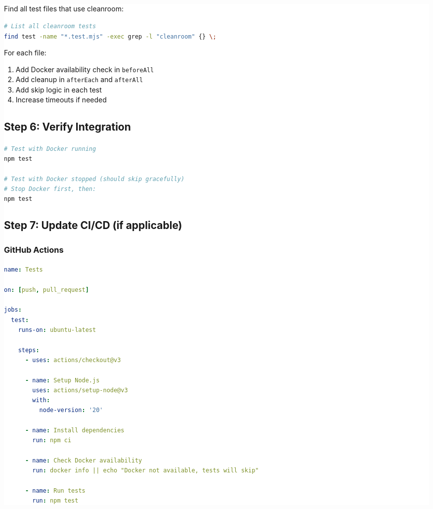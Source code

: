 Find all test files that use cleanroom:

```bash
# List all cleanroom tests
find test -name "*.test.mjs" -exec grep -l "cleanroom" {} \;
```

For each file:

1. Add Docker availability check in `beforeAll`
2. Add cleanup in `afterEach` and `afterAll`
3. Add skip logic in each test
4. Increase timeouts if needed

## Step 6: Verify Integration

```bash
# Test with Docker running
npm test

# Test with Docker stopped (should skip gracefully)
# Stop Docker first, then:
npm test
```

## Step 7: Update CI/CD (if applicable)

### GitHub Actions

```yaml
name: Tests

on: [push, pull_request]

jobs:
  test:
    runs-on: ubuntu-latest

    steps:
      - uses: actions/checkout@v3

      - name: Setup Node.js
        uses: actions/setup-node@v3
        with:
          node-version: '20'

      - name: Install dependencies
        run: npm ci

      - name: Check Docker availability
        run: docker info || echo "Docker not available, tests will skip"

      - name: Run tests
        run: npm test
```
